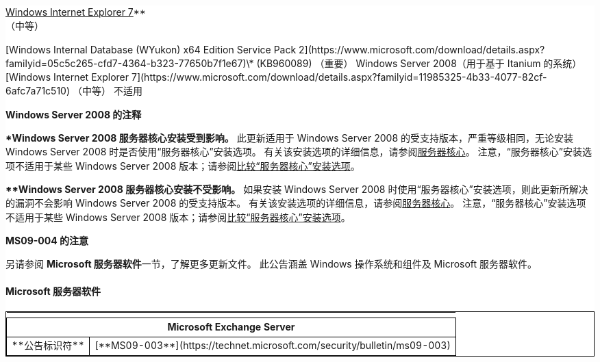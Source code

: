 [Windows Internet Explorer 7](https://www.microsoft.com/download/details.aspx?familyid=794373cc-2dce-4ef5-af50-7804c622c230)\*\*  
（中等）
</td>
<td style="border:1px solid black;">
[Windows Internal Database (WYukon) x64 Edition Service Pack 2](https://www.microsoft.com/download/details.aspx?familyid=05c5c265-cfd7-4364-b323-77650b7f1e67)\*  
(KB960089)  
（重要）
</td>
</tr>
<tr>
<td style="border:1px solid black;">
Windows Server 2008（用于基于 Itanium 的系统）
</td>
<td style="border:1px solid black;">
[Windows Internet Explorer 7](https://www.microsoft.com/download/details.aspx?familyid=11985325-4b33-4077-82cf-6afc7a71c510)  
（中等）
</td>
<td style="border:1px solid black;">
不适用
</td>
</tr>
</table>

**Windows Server 2008 的注释**

**\*Windows Server 2008 服务器核心安装受到影响。** 此更新适用于 Windows Server 2008 的受支持版本，严重等级相同，无论安装 Windows Server 2008 时是否使用“服务器核心”安装选项。 有关该安装选项的详细信息，请参阅[服务器核心](https://msdn.microsoft.com/en-us/library/ms723891(vs.85).aspx)。 注意，“服务器核心”安装选项不适用于某些 Windows Server 2008 版本；请参阅[比较“服务器核心”安装选项](https://www.microsoft.com/windowsserver2008/en/us/compare-core-installation.aspx)。

**\*\*Windows Server 2008 服务器核心安装不受影响。** 如果安装 Windows Server 2008 时使用“服务器核心”安装选项，则此更新所解决的漏洞不会影响 Windows Server 2008 的受支持版本。 有关该安装选项的详细信息，请参阅[服务器核心](https://msdn.microsoft.com/en-us/library/ms723891(vs.85).aspx)。 注意，“服务器核心”安装选项不适用于某些 Windows Server 2008 版本；请参阅[比较“服务器核心”安装选项](https://www.microsoft.com/windowsserver2008/en/us/compare-core-installation.aspx)。

**MS09-004 的注意**

另请参阅 **Microsoft 服务器软件**一节，了解更多更新文件。 此公告涵盖 Windows 操作系统和组件及 Microsoft 服务器软件。

#### Microsoft 服务器软件

<p> </p>
<table style="border:1px solid black;">
<tr class="thead">
<th>
</th>
<th>
</th>
</tr>
<tr>
<th colspan="2" style="border:1px solid black;">
Microsoft Exchange Server
</th>
</tr>
<tr>
<td style="border:1px solid black;">
**公告标识符**
</td>
<td style="border:1px solid black;">
[**MS09-003**](https://technet.microsoft.com/security/bulletin/ms09-003)
</td>
</tr>
<tr class="alternateRow">